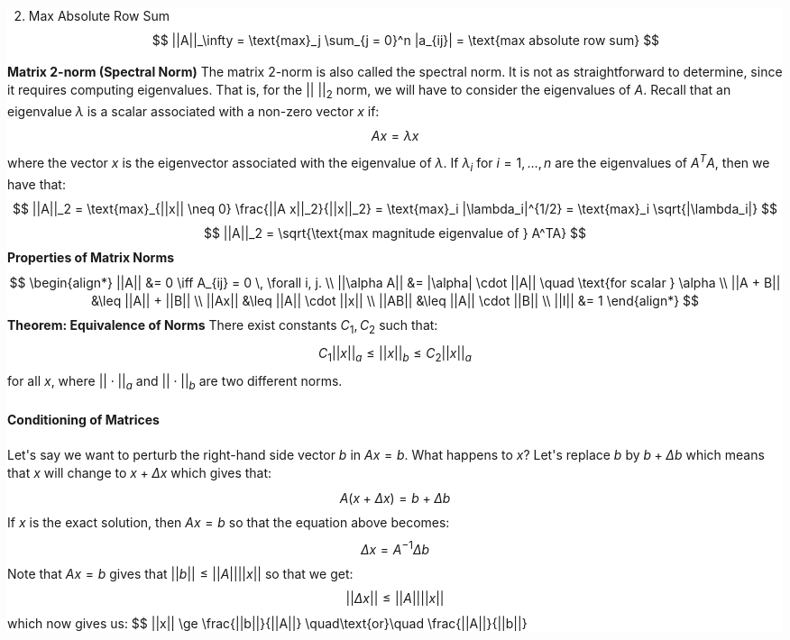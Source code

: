 2. Max Absolute Row Sum
$$
||A||_\infty = \text{max}_j \sum_{j = 0}^n |a_{ij}| = \text{max absolute row sum}
$$

**Matrix 2-norm (Spectral Norm)**
The matrix 2-norm is also called the spectral norm. It is not as straightforward to determine, since it requires computing eigenvalues. That is, for the $|| \text{ }||_2$ norm, we will have to consider the eigenvalues of $A$. Recall that an eigenvalue $\lambda$ is a scalar associated with a non-zero vector $x$ if:
$$
Ax = \lambda x
$$
where the vector $x$ is the eigenvector associated with the eigenvalue of $\lambda$. If $\lambda_i$ for $i = 1, \dots, n$ are the eigenvalues of $A^T A$, then we have that:
$$
||A||_2 = \text{max}_{||x|| \neq 0} \frac{||A x||_2}{||x||_2} = \text{max}_i |\lambda_i|^{1/2} = \text{max}_i \sqrt{|\lambda_i|}
$$
$$
||A||_2 = \sqrt{\text{max magnitude eigenvalue of } A^TA}
$$
**Properties of Matrix Norms**
$$
\begin{align*}
||A|| &= 0 \iff A_{ij} = 0 \, \forall i, j. \\
||\alpha A|| &= |\alpha| \cdot ||A|| \quad \text{for scalar } \alpha \\
||A + B|| &\leq ||A|| + ||B|| \\
||Ax|| &\leq ||A|| \cdot ||x|| \\
||AB|| &\leq ||A|| \cdot ||B|| \\
||I|| &= 1
\end{align*}
$$
**Theorem: Equivalence of Norms**
There exist constants $C_1, C_2$ such that:
$$
C_1 ||x||_a \le ||x||_b \le C_2||x||_a
$$
for all $x$, where $||\cdot||_a$ and $||\cdot||_b$ are two different norms.


#### Conditioning of Matrices
Let's say we want to perturb the right-hand side vector $b$ in $Ax = b$. What happens to $x$? Let's replace $b$ by $b + \Delta b$ which means that $x$ will change to $x + \Delta x$ which gives that:
$$
A(x + \Delta x) = b + \Delta b
$$
If $x$ is the exact solution, then $Ax = b$ so that the equation above becomes:
$$
\Delta x = A^{-1} \Delta b
$$
Note that $Ax = b$ gives that $||b|| \le ||A|| ||x||$ so that we get:
$$
||\Delta x|| \le ||A|| ||x||
$$
which now gives us:
$$
||x|| \ge \frac{||b||}{||A||} \quad\text{or}\quad \frac{||A||}{||b||}